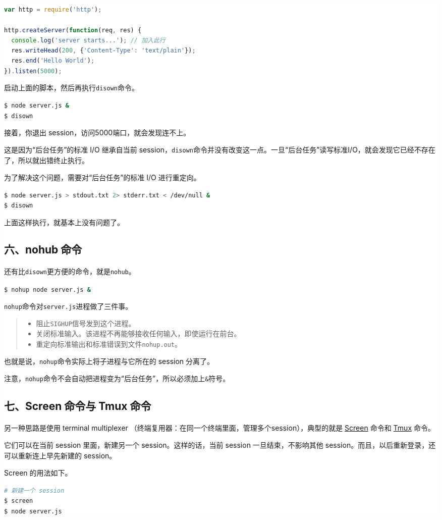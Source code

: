 ```javascript
var http = require('http');

http.createServer(function(req, res) {
  console.log('server starts...'); // 加入此行
  res.writeHead(200, {'Content-Type': 'text/plain'});
  res.end('Hello World');
}).listen(5000);
```

启动上面的脚本，然后再执行`disown`命令。

```bash
$ node server.js &
$ disown
```

接着，你退出 session，访问5000端口，就会发现连不上。

这是因为“后台任务”的标准 I/O 继承自当前 session，`disown`命令并没有改变这一点。一旦“后台任务”读写标准I/O，就会发现它已经不存在了，所以就出错终止执行。

为了解决这个问题，需要对“后台任务”的标准 I/O 进行重定向。

```bash
$ node server.js > stdout.txt 2> stderr.txt < /dev/null &
$ disown
```

上面这样执行，就基本上没有问题了。

## 六、nohub 命令

还有比`disown`更方便的命令，就是`nohub`。

```bash
$ nohup node server.js &
```

`nohup`命令对`server.js`进程做了三件事。

> - 阻止`SIGHUP`信号发到这个进程。
> - 关闭标准输入。该进程不再能够接收任何输入，即使运行在前台。
> - 重定向标准输出和标准错误到文件`nohup.out`。

也就是说，`nohup`命令实际上将子进程与它所在的 session 分离了。

注意，`nohup`命令不会自动把进程变为“后台任务”，所以必须加上`&`符号。

## 七、Screen 命令与 Tmux 命令

另一种思路是使用 terminal multiplexer （终端复用器：在同一个终端里面，管理多个session），典型的就是 [Screen](https://www.gnu.org/software/screen/) 命令和 [Tmux]() 命令。

它们可以在当前 session 里面，新建另一个 session。这样的话，当前 session 一旦结束，不影响其他 session。而且，以后重新登录，还可以重新连上早先新建的 session。

Screen 的用法如下。

```bash
# 新建一个 session
$ screen
$ node server.js
```

